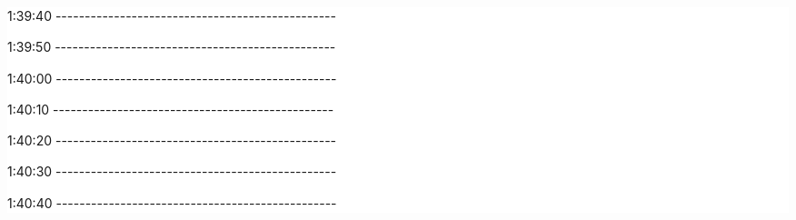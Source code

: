 

1:39:40 ------------------------------------------------



1:39:50 ------------------------------------------------



1:40:00 ------------------------------------------------



1:40:10 ------------------------------------------------



1:40:20 ------------------------------------------------



1:40:30 ------------------------------------------------



1:40:40 ------------------------------------------------



